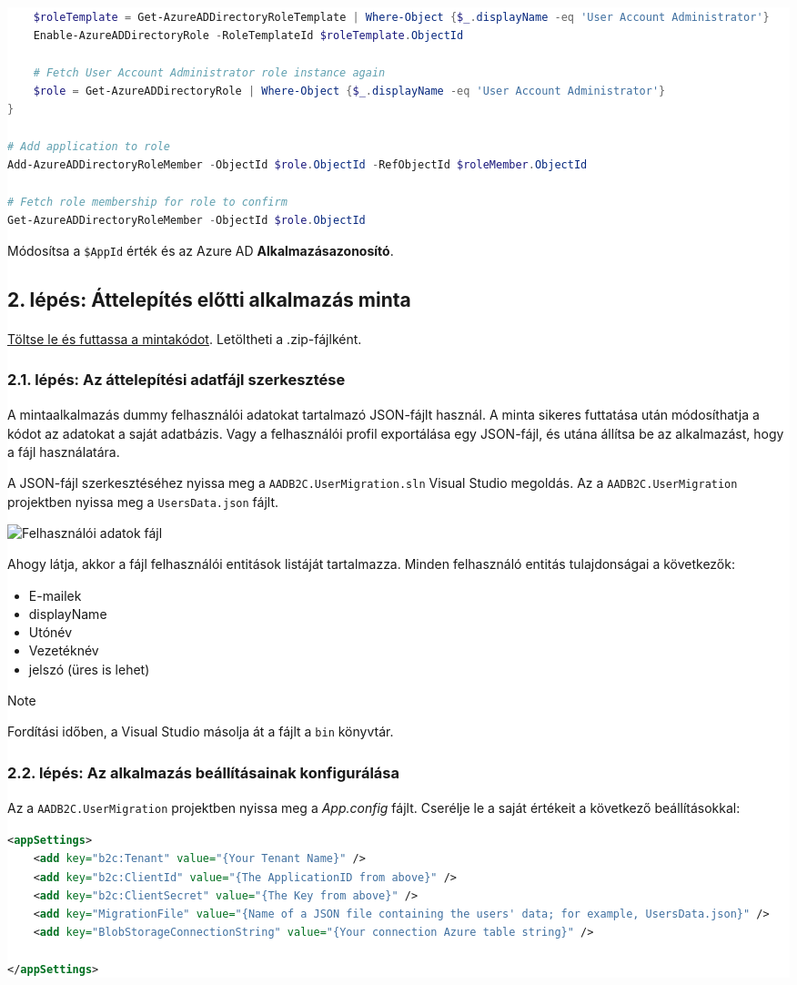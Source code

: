 ```PowerShell
    $roleTemplate = Get-AzureADDirectoryRoleTemplate | Where-Object {$_.displayName -eq 'User Account Administrator'}
    Enable-AzureADDirectoryRole -RoleTemplateId $roleTemplate.ObjectId

    # Fetch User Account Administrator role instance again
    $role = Get-AzureADDirectoryRole | Where-Object {$_.displayName -eq 'User Account Administrator'}
}

# Add application to role
Add-AzureADDirectoryRoleMember -ObjectId $role.ObjectId -RefObjectId $roleMember.ObjectId

# Fetch role membership for role to confirm
Get-AzureADDirectoryRoleMember -ObjectId $role.ObjectId
```

Módosítsa a `$AppId` érték és az Azure AD **Alkalmazásazonosító**.

## <a name="step-2-pre-migration-application-sample"></a>2. lépés: Áttelepítés előtti alkalmazás minta
[Töltse le és futtassa a mintakódot](https://github.com/Azure-Samples/active-directory-b2c-custom-policy-starterpack/tree/master/scenarios/aadb2c-user-migration). Letöltheti a .zip-fájlként.

### <a name="step-21-edit-the-migration-data-file"></a>2.1. lépés: Az áttelepítési adatfájl szerkesztése
A mintaalkalmazás dummy felhasználói adatokat tartalmazó JSON-fájlt használ. A minta sikeres futtatása után módosíthatja a kódot az adatokat a saját adatbázis. Vagy a felhasználói profil exportálása egy JSON-fájl, és utána állítsa be az alkalmazást, hogy a fájl használatára.

A JSON-fájl szerkesztéséhez nyissa meg a `AADB2C.UserMigration.sln` Visual Studio megoldás. Az a `AADB2C.UserMigration` projektben nyissa meg a `UsersData.json` fájlt.

![Felhasználói adatok fájl](media/active-directory-b2c-user-migration/pre-migration-data-file.png)

Ahogy látja, akkor a fájl felhasználói entitások listáját tartalmazza. Minden felhasználó entitás tulajdonságai a következők:
* E-mailek
* displayName
* Utónév
* Vezetéknév
* jelszó (üres is lehet)

> [!NOTE]
> Fordítási időben, a Visual Studio másolja át a fájlt a `bin` könyvtár.

### <a name="step-22-configure-the-application-settings"></a>2.2. lépés: Az alkalmazás beállításainak konfigurálása
Az a `AADB2C.UserMigration` projektben nyissa meg a *App.config* fájlt. Cserélje le a saját értékeit a következő beállításokkal:

```XML
<appSettings>
    <add key="b2c:Tenant" value="{Your Tenant Name}" />
    <add key="b2c:ClientId" value="{The ApplicationID from above}" />
    <add key="b2c:ClientSecret" value="{The Key from above}" />
    <add key="MigrationFile" value="{Name of a JSON file containing the users' data; for example, UsersData.json}" />
    <add key="BlobStorageConnectionString" value="{Your connection Azure table string}" />
    
</appSettings>
```
